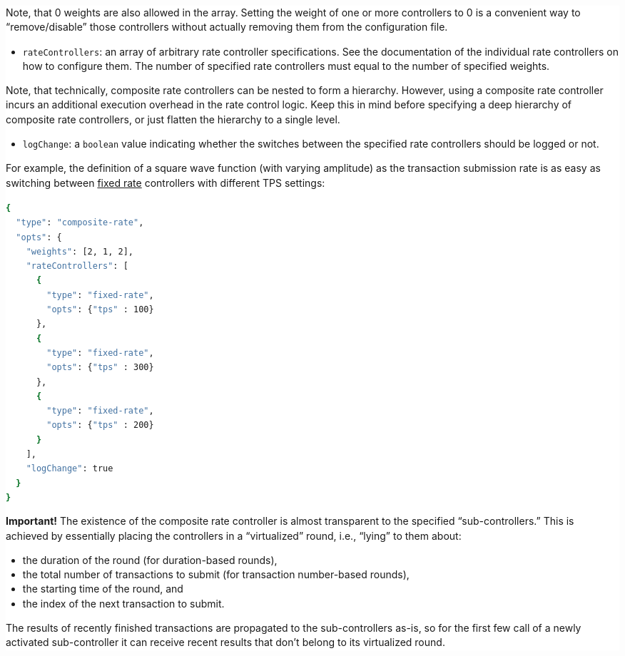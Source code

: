 Note, that 0 weights are also allowed in the array. Setting the weight of one or more controllers to 0 is a convenient way to “remove/disable” those controllers without actually removing them from the configuration file.

- `rateControllers`: an array of arbitrary rate controller specifications. See the documentation of the individual rate controllers on how to configure them. The number of specified rate controllers must equal to the number of specified weights.

Note, that technically, composite rate controllers can be nested to form a hierarchy. However, using a composite rate controller incurs an additional execution overhead in the rate control logic. Keep this in mind before specifying a deep hierarchy of composite rate controllers, or just flatten the hierarchy to a single level.

- `logChange`: a `boolean` value indicating whether the switches between the specified rate controllers should be logged or not.

For example, the definition of a square wave function (with varying amplitude) as the transaction submission rate is as easy as switching between [fixed rate](https://hyperledger.github.io/caliper/v0.6.0/reference/rate-controllers/#fixed-rate) controllers with different TPS settings:

```sh
{
  "type": "composite-rate",
  "opts": {
    "weights": [2, 1, 2],
    "rateControllers": [
      {
        "type": "fixed-rate",
        "opts": {"tps" : 100}
      },
      {
        "type": "fixed-rate",
        "opts": {"tps" : 300}
      },
      {
        "type": "fixed-rate",
        "opts": {"tps" : 200}
      }
    ],  
    "logChange": true
  }
}
```

**Important!** The existence of the composite rate controller is almost transparent to the specified “sub-controllers.” This is achieved by essentially placing the controllers in a “virtualized” round, i.e., “lying” to them about:

- the duration of the round (for duration-based rounds),
- the total number of transactions to submit (for transaction number-based rounds),
- the starting time of the round, and
- the index of the next transaction to submit.

The results of recently finished transactions are propagated to the sub-controllers as-is, so for the first few call of a newly activated sub-controller it can receive recent results that don’t belong to its virtualized round.
